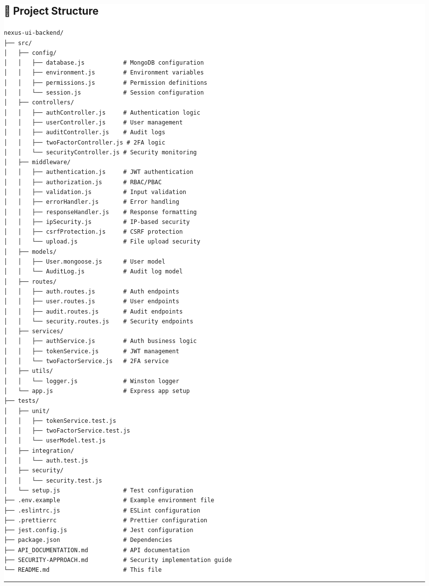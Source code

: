 ## 📁 Project Structure

```
nexus-ui-backend/
├── src/
│   ├── config/
│   │   ├── database.js           # MongoDB configuration
│   │   ├── environment.js        # Environment variables
│   │   ├── permissions.js        # Permission definitions
│   │   └── session.js            # Session configuration
│   ├── controllers/
│   │   ├── authController.js     # Authentication logic
│   │   ├── userController.js     # User management
│   │   ├── auditController.js    # Audit logs
│   │   ├── twoFactorController.js # 2FA logic
│   │   └── securityController.js # Security monitoring
│   ├── middleware/
│   │   ├── authentication.js     # JWT authentication
│   │   ├── authorization.js      # RBAC/PBAC
│   │   ├── validation.js         # Input validation
│   │   ├── errorHandler.js       # Error handling
│   │   ├── responseHandler.js    # Response formatting
│   │   ├── ipSecurity.js         # IP-based security
│   │   ├── csrfProtection.js     # CSRF protection
│   │   └── upload.js             # File upload security
│   ├── models/
│   │   ├── User.mongoose.js      # User model
│   │   └── AuditLog.js           # Audit log model
│   ├── routes/
│   │   ├── auth.routes.js        # Auth endpoints
│   │   ├── user.routes.js        # User endpoints
│   │   ├── audit.routes.js       # Audit endpoints
│   │   └── security.routes.js    # Security endpoints
│   ├── services/
│   │   ├── authService.js        # Auth business logic
│   │   ├── tokenService.js       # JWT management
│   │   └── twoFactorService.js   # 2FA service
│   ├── utils/
│   │   └── logger.js             # Winston logger
│   └── app.js                    # Express app setup
├── tests/
│   ├── unit/
│   │   ├── tokenService.test.js
│   │   ├── twoFactorService.test.js
│   │   └── userModel.test.js
│   ├── integration/
│   │   └── auth.test.js
│   ├── security/
│   │   └── security.test.js
│   └── setup.js                  # Test configuration
├── .env.example                  # Example environment file
├── .eslintrc.js                  # ESLint configuration
├── .prettierrc                   # Prettier configuration
├── jest.config.js                # Jest configuration
├── package.json                  # Dependencies
├── API_DOCUMENTATION.md          # API documentation
├── SECURITY-APPROACH.md          # Security implementation guide
└── README.md                     # This file
```

---